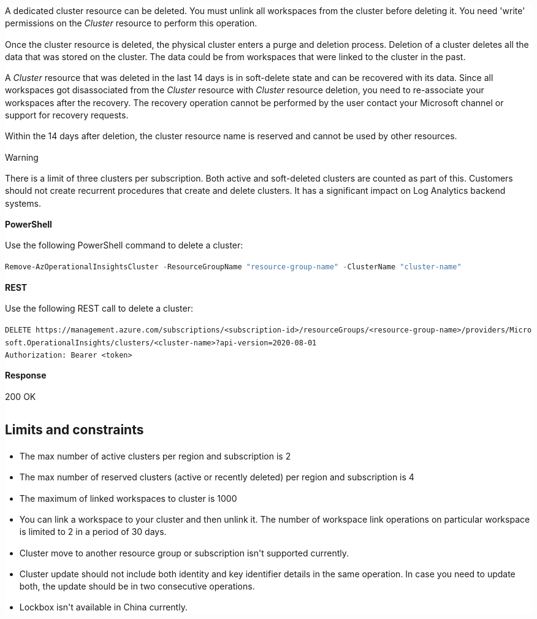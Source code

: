 A dedicated cluster resource can be deleted. You must unlink all workspaces from the cluster before deleting it. You need 'write' permissions on the *Cluster* resource to perform this operation. 

Once the cluster resource is deleted, the physical cluster enters a purge and deletion process. Deletion of a cluster deletes all the data that was stored on the cluster. The data could be from workspaces that were linked to the cluster in the past.

A *Cluster* resource that was deleted in the last 14 days is in soft-delete state and can be recovered with its data. Since all workspaces got disassociated from the *Cluster* resource with *Cluster* resource deletion, you need to re-associate your workspaces after the recovery. The recovery operation cannot be performed by the user contact your Microsoft channel or support for recovery requests.

Within the 14 days after deletion, the cluster resource name is reserved and cannot be used by other resources.

> [!WARNING] 
> There is a limit of three clusters per subscription. Both active and soft-deleted clusters are counted as part of this. Customers should not create recurrent procedures that create and delete clusters. It has a significant impact on Log Analytics backend systems.

**PowerShell**

Use the following PowerShell command to delete a cluster:

  ```powershell
  Remove-AzOperationalInsightsCluster -ResourceGroupName "resource-group-name" -ClusterName "cluster-name"
  ```

**REST**

Use the following REST call to delete a cluster:

  ```rst
  DELETE https://management.azure.com/subscriptions/<subscription-id>/resourceGroups/<resource-group-name>/providers/Microsoft.OperationalInsights/clusters/<cluster-name>?api-version=2020-08-01
  Authorization: Bearer <token>
  ```

  **Response**

  200 OK

## Limits and constraints

- The max number of active clusters per region and subscription is 2

- The max number of reserved clusters (active or recently deleted) per region and subscription is 4 

- The maximum of linked workspaces to cluster is 1000

- You can link a workspace to your cluster and then unlink it. The number of workspace link operations on particular workspace is limited to 2 in a period of 30 days.

- Cluster move to another resource group or subscription isn't supported currently.

- Cluster update should not include both identity and key identifier details in the same operation. In case you need to update both, the update should be in two consecutive operations.

- Lockbox isn't available in China currently. 
